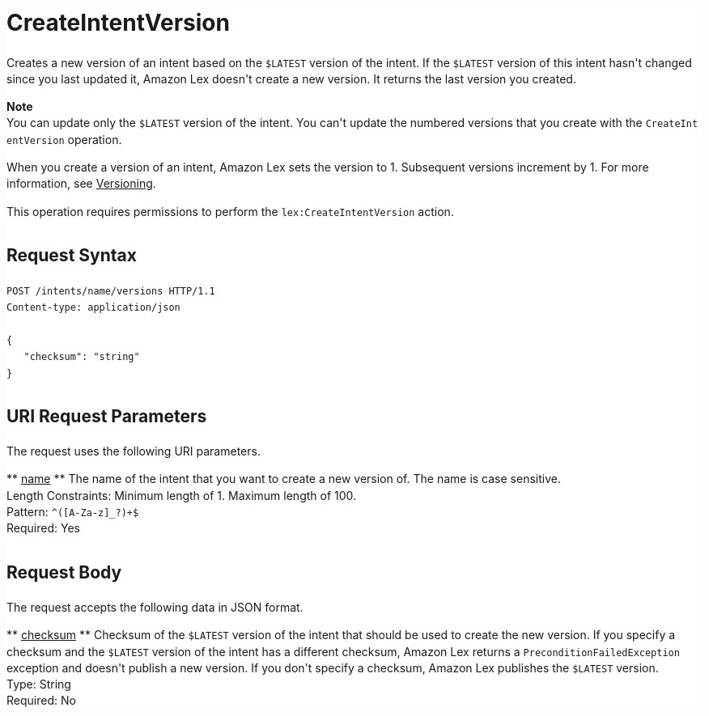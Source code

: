# CreateIntentVersion<a name="API_CreateIntentVersion"></a>

Creates a new version of an intent based on the `$LATEST` version of the intent\. If the `$LATEST` version of this intent hasn't changed since you last updated it, Amazon Lex doesn't create a new version\. It returns the last version you created\.

**Note**  
You can update only the `$LATEST` version of the intent\. You can't update the numbered versions that you create with the `CreateIntentVersion` operation\.

 When you create a version of an intent, Amazon Lex sets the version to 1\. Subsequent versions increment by 1\. For more information, see [Versioning](versioning-aliases.md#versioning-intro)\. 

This operation requires permissions to perform the `lex:CreateIntentVersion` action\. 

## Request Syntax<a name="API_CreateIntentVersion_RequestSyntax"></a>

```
POST /intents/name/versions HTTP/1.1
Content-type: application/json

{
   "checksum": "string"
}
```

## URI Request Parameters<a name="API_CreateIntentVersion_RequestParameters"></a>

The request uses the following URI parameters\.

 ** [name](#API_CreateIntentVersion_RequestSyntax) **   <a name="lex-CreateIntentVersion-request-name"></a>
The name of the intent that you want to create a new version of\. The name is case sensitive\.   
Length Constraints: Minimum length of 1\. Maximum length of 100\.  
Pattern: `^([A-Za-z]_?)+$`   
Required: Yes

## Request Body<a name="API_CreateIntentVersion_RequestBody"></a>

The request accepts the following data in JSON format\.

 ** [checksum](#API_CreateIntentVersion_RequestSyntax) **   <a name="lex-CreateIntentVersion-request-checksum"></a>
Checksum of the `$LATEST` version of the intent that should be used to create the new version\. If you specify a checksum and the `$LATEST` version of the intent has a different checksum, Amazon Lex returns a `PreconditionFailedException` exception and doesn't publish a new version\. If you don't specify a checksum, Amazon Lex publishes the `$LATEST` version\.  
Type: String  
Required: No
